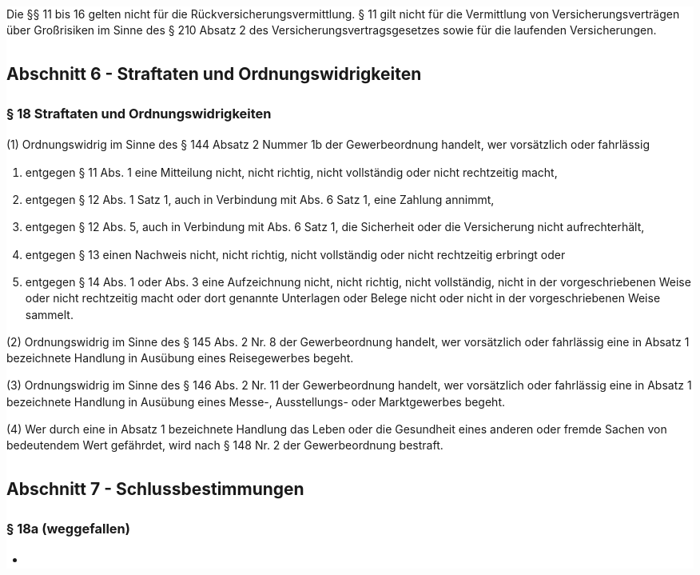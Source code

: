 Die §§ 11 bis 16 gelten nicht für die Rückversicherungsvermittlung. §
11 gilt nicht für die Vermittlung von Versicherungsverträgen über
Großrisiken im Sinne des § 210 Absatz 2 des
Versicherungsvertragsgesetzes sowie für die laufenden Versicherungen.


## Abschnitt 6 - Straftaten und Ordnungswidrigkeiten



### § 18 Straftaten und Ordnungswidrigkeiten

(1) Ordnungswidrig im Sinne des § 144 Absatz 2 Nummer 1b der
Gewerbeordnung handelt, wer vorsätzlich oder fahrlässig

1.  entgegen § 11 Abs. 1 eine Mitteilung nicht, nicht richtig, nicht
    vollständig oder nicht rechtzeitig macht,


2.  entgegen § 12 Abs. 1 Satz 1, auch in Verbindung mit Abs. 6 Satz 1,
    eine Zahlung annimmt,


3.  entgegen § 12 Abs. 5, auch in Verbindung mit Abs. 6 Satz 1, die
    Sicherheit oder die Versicherung nicht aufrechterhält,


4.  entgegen § 13 einen Nachweis nicht, nicht richtig, nicht vollständig
    oder nicht rechtzeitig erbringt oder


5.  entgegen § 14 Abs. 1 oder Abs. 3 eine Aufzeichnung nicht, nicht
    richtig, nicht vollständig, nicht in der vorgeschriebenen Weise oder
    nicht rechtzeitig macht oder dort genannte Unterlagen oder Belege
    nicht oder nicht in der vorgeschriebenen Weise sammelt.




(2) Ordnungswidrig im Sinne des § 145 Abs. 2 Nr. 8 der Gewerbeordnung
handelt, wer vorsätzlich oder fahrlässig eine in Absatz 1 bezeichnete
Handlung in Ausübung eines Reisegewerbes begeht.

(3) Ordnungswidrig im Sinne des § 146 Abs. 2 Nr. 11 der Gewerbeordnung
handelt, wer vorsätzlich oder fahrlässig eine in Absatz 1 bezeichnete
Handlung in Ausübung eines Messe-, Ausstellungs- oder Marktgewerbes
begeht.

(4) Wer durch eine in Absatz 1 bezeichnete Handlung das Leben oder die
Gesundheit eines anderen oder fremde Sachen von bedeutendem Wert
gefährdet, wird nach § 148 Nr. 2 der Gewerbeordnung bestraft.


## Abschnitt 7 - Schlussbestimmungen



### § 18a (weggefallen)

-
